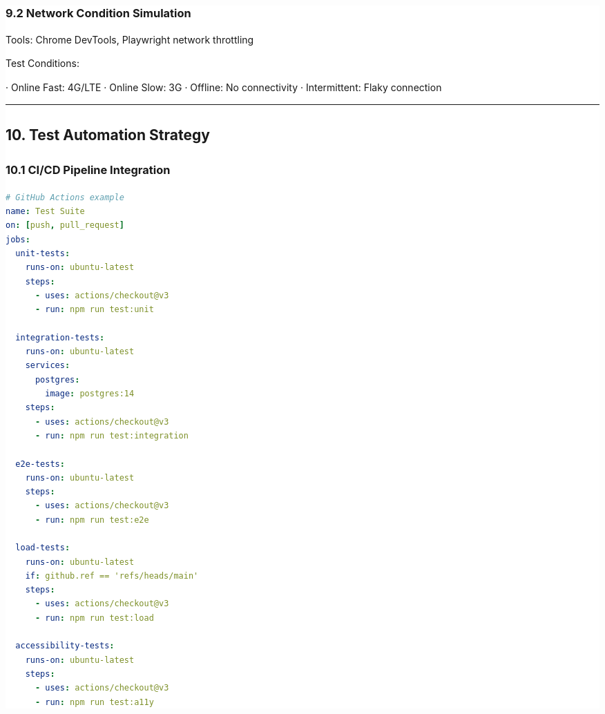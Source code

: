 ### 9.2 Network Condition Simulation

Tools: Chrome DevTools, Playwright network throttling

Test Conditions:

· Online Fast: 4G/LTE
· Online Slow: 3G
· Offline: No connectivity
· Intermittent: Flaky connection

---

## 10. Test Automation Strategy

### 10.1 CI/CD Pipeline Integration

```yaml
# GitHub Actions example
name: Test Suite
on: [push, pull_request]
jobs:
  unit-tests:
    runs-on: ubuntu-latest
    steps:
      - uses: actions/checkout@v3
      - run: npm run test:unit

  integration-tests:
    runs-on: ubuntu-latest
    services:
      postgres:
        image: postgres:14
    steps:
      - uses: actions/checkout@v3
      - run: npm run test:integration

  e2e-tests:
    runs-on: ubuntu-latest
    steps:
      - uses: actions/checkout@v3
      - run: npm run test:e2e

  load-tests:
    runs-on: ubuntu-latest
    if: github.ref == 'refs/heads/main'
    steps:
      - uses: actions/checkout@v3
      - run: npm run test:load

  accessibility-tests:
    runs-on: ubuntu-latest
    steps:
      - uses: actions/checkout@v3
      - run: npm run test:a11y
```
